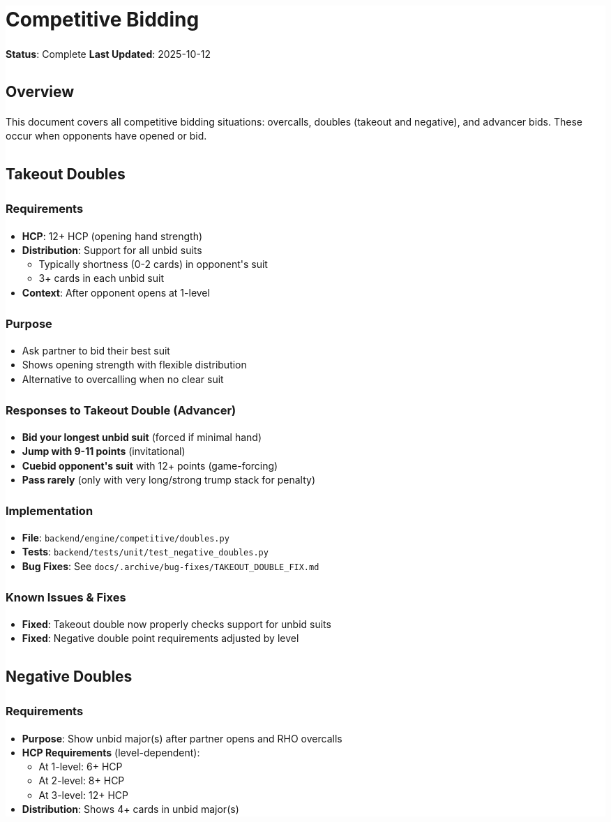 # Competitive Bidding

**Status**: Complete
**Last Updated**: 2025-10-12

## Overview

This document covers all competitive bidding situations: overcalls, doubles (takeout and negative), and advancer bids. These occur when opponents have opened or bid.

## Takeout Doubles

### Requirements
- **HCP**: 12+ HCP (opening hand strength)
- **Distribution**: Support for all unbid suits
  - Typically shortness (0-2 cards) in opponent's suit
  - 3+ cards in each unbid suit
- **Context**: After opponent opens at 1-level

### Purpose
- Ask partner to bid their best suit
- Shows opening strength with flexible distribution
- Alternative to overcalling when no clear suit

### Responses to Takeout Double (Advancer)
- **Bid your longest unbid suit** (forced if minimal hand)
- **Jump with 9-11 points** (invitational)
- **Cuebid opponent's suit** with 12+ points (game-forcing)
- **Pass rarely** (only with very long/strong trump stack for penalty)

### Implementation
- **File**: `backend/engine/competitive/doubles.py`
- **Tests**: `backend/tests/unit/test_negative_doubles.py`
- **Bug Fixes**: See `docs/.archive/bug-fixes/TAKEOUT_DOUBLE_FIX.md`

### Known Issues & Fixes
- **Fixed**: Takeout double now properly checks support for unbid suits
- **Fixed**: Negative double point requirements adjusted by level

## Negative Doubles

### Requirements
- **Purpose**: Show unbid major(s) after partner opens and RHO overcalls
- **HCP Requirements** (level-dependent):
  - At 1-level: 6+ HCP
  - At 2-level: 8+ HCP
  - At 3-level: 12+ HCP
- **Distribution**: Shows 4+ cards in unbid major(s)
